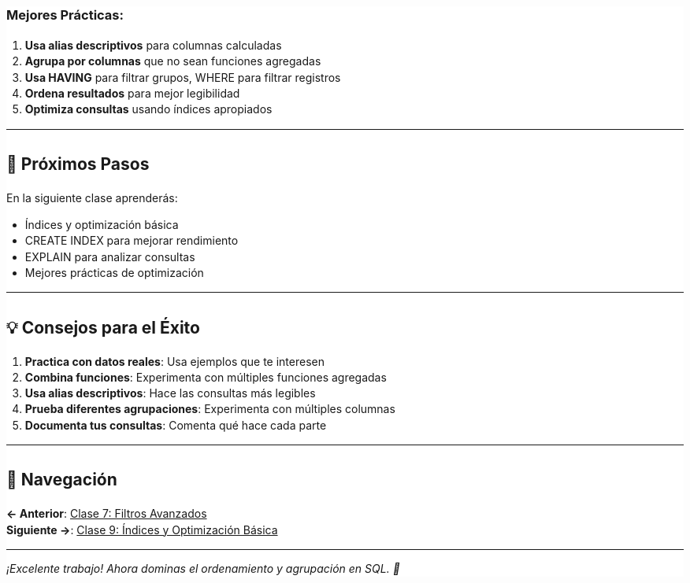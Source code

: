### Mejores Prácticas:
1. **Usa alias descriptivos** para columnas calculadas
2. **Agrupa por columnas** que no sean funciones agregadas
3. **Usa HAVING** para filtrar grupos, WHERE para filtrar registros
4. **Ordena resultados** para mejor legibilidad
5. **Optimiza consultas** usando índices apropiados

---

## 🚀 Próximos Pasos

En la siguiente clase aprenderás:
- Índices y optimización básica
- CREATE INDEX para mejorar rendimiento
- EXPLAIN para analizar consultas
- Mejores prácticas de optimización

---

## 💡 Consejos para el Éxito

1. **Practica con datos reales**: Usa ejemplos que te interesen
2. **Combina funciones**: Experimenta con múltiples funciones agregadas
3. **Usa alias descriptivos**: Hace las consultas más legibles
4. **Prueba diferentes agrupaciones**: Experimenta con múltiples columnas
5. **Documenta tus consultas**: Comenta qué hace cada parte

---

## 🧭 Navegación

**← Anterior**: [Clase 7: Filtros Avanzados](clase_7_filtros_avanzados.md)  
**Siguiente →**: [Clase 9: Índices y Optimización Básica](clase_9_indices_optimizacion.md)

---

*¡Excelente trabajo! Ahora dominas el ordenamiento y agrupación en SQL. 🚀*
